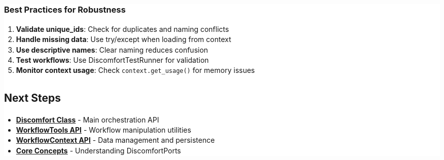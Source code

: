 ### Best Practices for Robustness

1. **Validate unique_ids**: Check for duplicates and naming conflicts
2. **Handle missing data**: Use try/except when loading from context
3. **Use descriptive names**: Clear naming reduces confusion
4. **Test workflows**: Use DiscomfortTestRunner for validation
5. **Monitor context usage**: Check `context.get_usage()` for memory issues

## Next Steps

- **[Discomfort Class](./discomfort-class)** - Main orchestration API
- **[WorkflowTools API](./workflow-tools)** - Workflow manipulation utilities
- **[WorkflowContext API](./workflow-context)** - Data management and persistence
- **[Core Concepts](../core-concepts/ports-and-context)** - Understanding DiscomfortPorts 